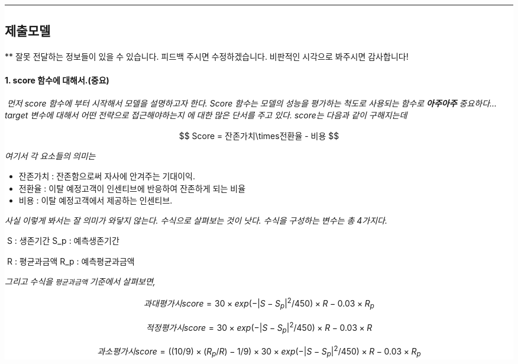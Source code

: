 









---



## 제출모델

** 잘못 전달하는 정보들이 있을 수 있습니다. 피드백 주시면 수정하겠습니다. 비판적인 시각으로 봐주시면 감사합니다!





#### 	1. score 함수에 대해서.(중요)

​	*먼저 score 함수에 부터 시작해서 모델을 설명하고자 한다. Score 함수는 모델의 성능을 평가하는 척도로 사용되는 함수로 **아주아주** 중요하다... target 변수에 대해서 어떤 전략으로 접근해야하는지 에 대한 많은 단서를 주고 있다. score는 다음과 같이 구해지는데*


$$
Score = 잔존가치\times전환율 - 비용
$$


*여기서 각 요소들의 의미는*



* 잔존가치 : 잔존함으로써 자사에 안겨주는 기대이익.
* 전환율 : 이탈 예정고객이 인센티브에 반응하여 잔존하게 되는 비율
* 비용 : 이탈 예정고객에서 제공하는 인센티브.



*사실 이렇게 봐서는 잘 의미가 와닿지 않는다. 수식으로 살펴보는 것이 낫다. 수식을 구성하는 변수는 총 4가지다.*



​	S : 생존기간 	S_p : 예측생존기간

​	R : 평균과금액	R_p : 예측평균과금액



*그리고 수식을 `평균과금액` 기준에서  살펴보면,*



$$
과대평가시 score = 30 \times exp(-|S-S_p|^2/450)\times R - 0.03\times R_p
$$

$$
적정평가시 score =  30\times exp(-|S-S_p|^2/450)\times R - 0.03\times R
$$

$$
과소평가시 score = ((10/9)\times (R_p/R)-1/9)\times 30\times exp(-|S-S_p|^2/450)\times R - 0.03\times R_p
$$
